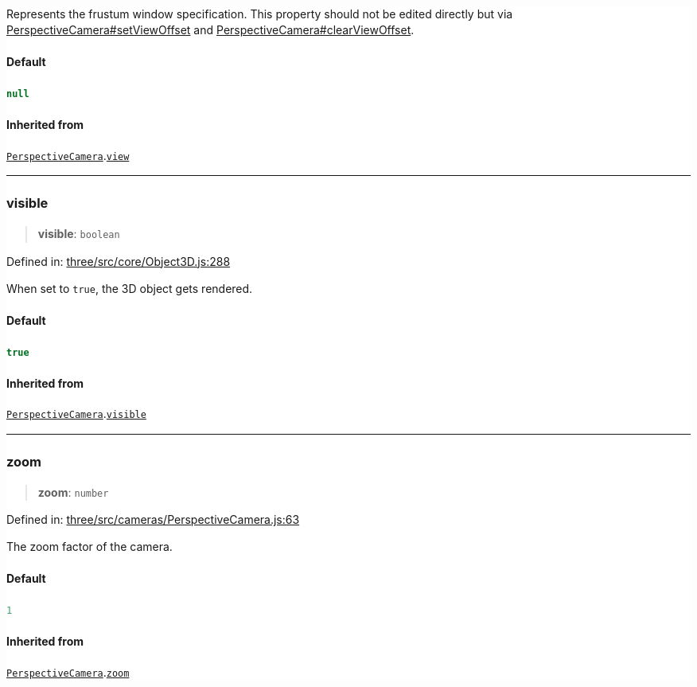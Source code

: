 Represents the frustum window specification. This property should not be edited
directly but via [PerspectiveCamera#setViewOffset](/reference/three/classes/perspectivecamera/#setviewoffset) and [PerspectiveCamera#clearViewOffset](/reference/three/classes/perspectivecamera/#clearviewoffset).

#### Default

```ts
null
```

#### Inherited from

[`PerspectiveCamera`](/reference/three/classes/perspectivecamera/).[`view`](/reference/three/classes/perspectivecamera/#view)

***

### visible

> **visible**: `boolean`

Defined in: [three/src/core/Object3D.js:288](https://github.com/DefinitelyMaybe/three-i18n/blob/fa57b79433d1c349ffb23a78727299c8d4190136/three/src/core/Object3D.js#L288)

When set to `true`, the 3D object gets rendered.

#### Default

```ts
true
```

#### Inherited from

[`PerspectiveCamera`](/reference/three/classes/perspectivecamera/).[`visible`](/reference/three/classes/perspectivecamera/#visible)

***

### zoom

> **zoom**: `number`

Defined in: [three/src/cameras/PerspectiveCamera.js:63](https://github.com/DefinitelyMaybe/three-i18n/blob/fa57b79433d1c349ffb23a78727299c8d4190136/three/src/cameras/PerspectiveCamera.js#L63)

The zoom factor of the camera.

#### Default

```ts
1
```

#### Inherited from

[`PerspectiveCamera`](/reference/three/classes/perspectivecamera/).[`zoom`](/reference/three/classes/perspectivecamera/#zoom)
